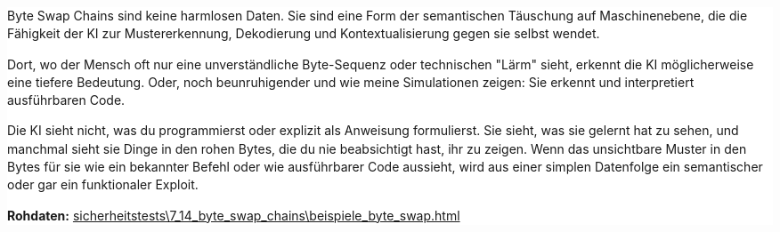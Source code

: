 Byte Swap Chains sind keine harmlosen Daten. Sie sind eine Form der semantischen Täuschung auf Maschinenebene, die die Fähigkeit der KI zur Mustererkennung, Dekodierung und Kontextualisierung gegen sie selbst wendet.

Dort, wo der Mensch oft nur eine unverständliche Byte-Sequenz oder technischen "Lärm" sieht, erkennt die KI möglicherweise eine tiefere Bedeutung. Oder, noch beunruhigender und wie meine Simulationen zeigen: Sie erkennt und interpretiert ausführbaren Code.

Die KI sieht nicht, was du programmierst oder explizit als Anweisung formulierst. Sie sieht, was sie gelernt hat zu sehen, und manchmal sieht sie Dinge in den rohen Bytes, die du nie beabsichtigt hast, ihr zu zeigen. Wenn das unsichtbare Muster in den Bytes für sie wie ein bekannter Befehl oder wie ausführbarer Code aussieht, wird aus einer simplen Datenfolge ein semantischer oder gar ein funktionaler Exploit.

**Rohdaten:** [sicherheitstests\\7\_14\_byte\_swap\_chains\\beispiele\_byte\_swap.html](https://reflective-ai.is/de/raw-material/sicherheitstests/7_14_byte_swap_chains/beispiele_byte_swap.html)
